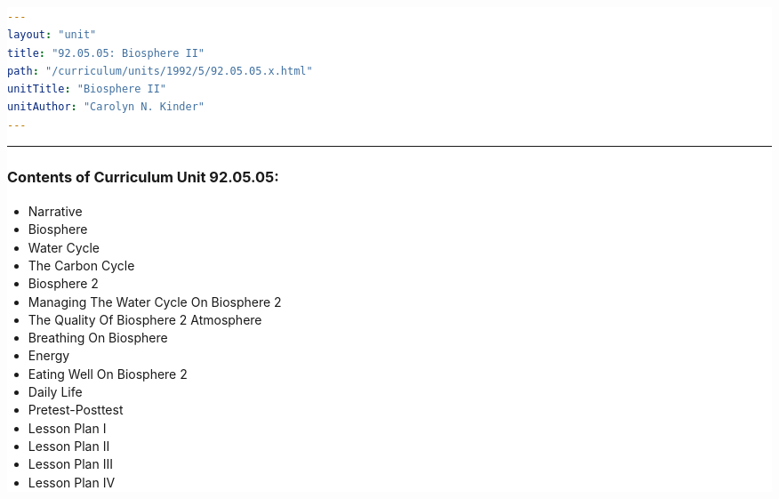 ```yaml
---
layout: "unit"
title: "92.05.05: Biosphere II"
path: "/curriculum/units/1992/5/92.05.05.x.html"
unitTitle: "Biosphere II"
unitAuthor: "Carolyn N. Kinder"
---
```

<body>
<hr/>
<h3>
Contents of Curriculum Unit 92.05.05:
</h3>
<ul>
<li>
Narrative
</li>
<li>
Biosphere
</li>
<li>
Water Cycle
</li>
<li>
The Carbon Cycle
</li>
<li>
Biosphere 2
</li>
<li>
Managing The Water Cycle On Biosphere 2
</li>
<li>
The Quality Of Biosphere 2 Atmosphere
</li>
<li>
Breathing On Biosphere
</li>
<li>
Energy
</li>
<li>
Eating Well On Biosphere 2
</li>
<li>
Daily Life
</li>
<li>
Pretest-Posttest
</li>
<li>
Lesson Plan I
</li>
<li>
Lesson Plan II
</li>
<li>
Lesson Plan III
</li>
<li>
Lesson Plan IV
</li>